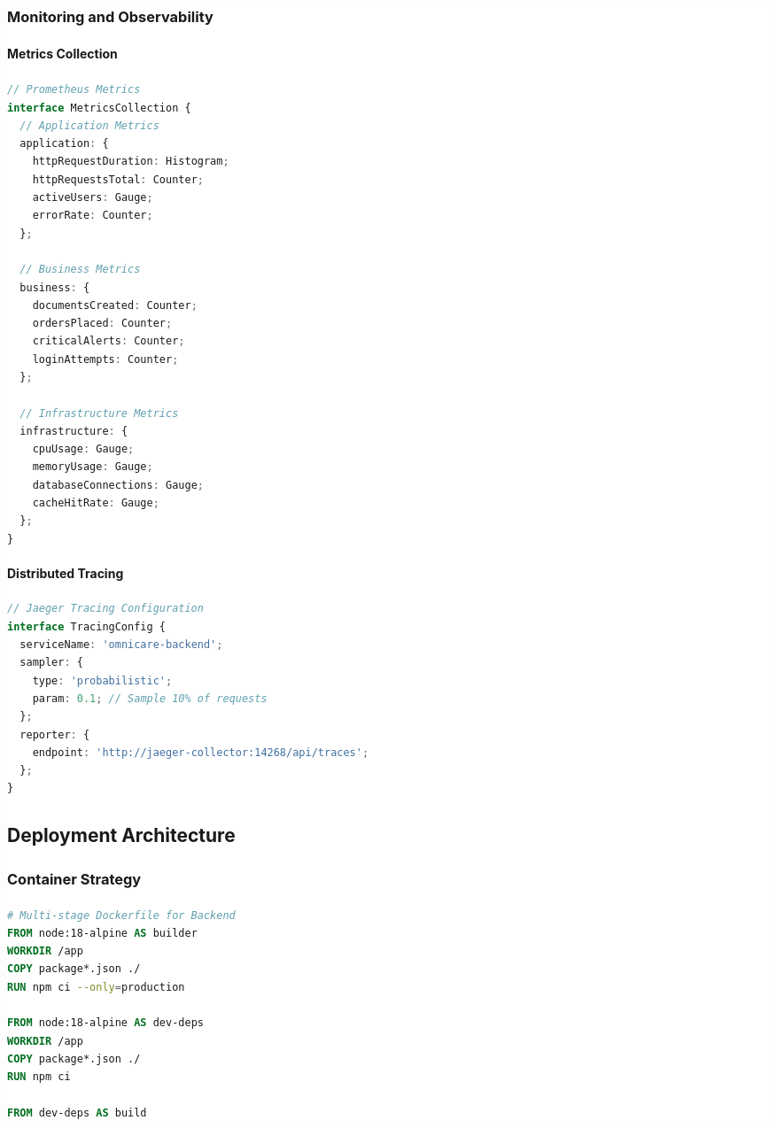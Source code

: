 ### Monitoring and Observability

#### Metrics Collection
```typescript
// Prometheus Metrics
interface MetricsCollection {
  // Application Metrics
  application: {
    httpRequestDuration: Histogram;
    httpRequestsTotal: Counter;
    activeUsers: Gauge;
    errorRate: Counter;
  };
  
  // Business Metrics
  business: {
    documentsCreated: Counter;
    ordersPlaced: Counter;
    criticalAlerts: Counter;
    loginAttempts: Counter;
  };
  
  // Infrastructure Metrics
  infrastructure: {
    cpuUsage: Gauge;
    memoryUsage: Gauge;
    databaseConnections: Gauge;
    cacheHitRate: Gauge;
  };
}
```

#### Distributed Tracing
```typescript
// Jaeger Tracing Configuration
interface TracingConfig {
  serviceName: 'omnicare-backend';
  sampler: {
    type: 'probabilistic';
    param: 0.1; // Sample 10% of requests
  };
  reporter: {
    endpoint: 'http://jaeger-collector:14268/api/traces';
  };
}
```

## Deployment Architecture

### Container Strategy
```dockerfile
# Multi-stage Dockerfile for Backend
FROM node:18-alpine AS builder
WORKDIR /app
COPY package*.json ./
RUN npm ci --only=production

FROM node:18-alpine AS dev-deps
WORKDIR /app
COPY package*.json ./
RUN npm ci

FROM dev-deps AS build
```